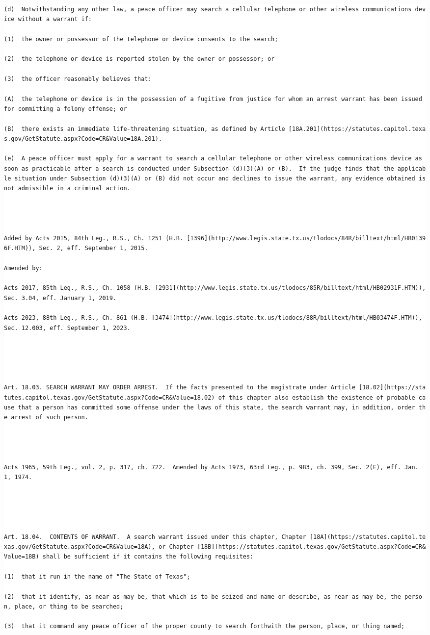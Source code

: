     (d)  Notwithstanding any other law, a peace officer may search a cellular telephone or other wireless communications device without a warrant if:
    
    (1)  the owner or possessor of the telephone or device consents to the search;
    
    (2)  the telephone or device is reported stolen by the owner or possessor; or
    
    (3)  the officer reasonably believes that:
    
    (A)  the telephone or device is in the possession of a fugitive from justice for whom an arrest warrant has been issued for committing a felony offense; or
    
    (B)  there exists an immediate life-threatening situation, as defined by Article [18A.201](https://statutes.capitol.texas.gov/GetStatute.aspx?Code=CR&Value=18A.201).
    
    (e)  A peace officer must apply for a warrant to search a cellular telephone or other wireless communications device as soon as practicable after a search is conducted under Subsection (d)(3)(A) or (B).  If the judge finds that the applicable situation under Subsection (d)(3)(A) or (B) did not occur and declines to issue the warrant, any evidence obtained is not admissible in a criminal action.
    
    
    
    
    Added by Acts 2015, 84th Leg., R.S., Ch. 1251 (H.B. [1396](http://www.legis.state.tx.us/tlodocs/84R/billtext/html/HB01396F.HTM)), Sec. 2, eff. September 1, 2015.
    
    Amended by: 
    
    Acts 2017, 85th Leg., R.S., Ch. 1058 (H.B. [2931](http://www.legis.state.tx.us/tlodocs/85R/billtext/html/HB02931F.HTM)), Sec. 3.04, eff. January 1, 2019.
    
    Acts 2023, 88th Leg., R.S., Ch. 861 (H.B. [3474](http://www.legis.state.tx.us/tlodocs/88R/billtext/html/HB03474F.HTM)), Sec. 12.003, eff. September 1, 2023.
    
    
    
    
    
    Art. 18.03. SEARCH WARRANT MAY ORDER ARREST.  If the facts presented to the magistrate under Article [18.02](https://statutes.capitol.texas.gov/GetStatute.aspx?Code=CR&Value=18.02) of this chapter also establish the existence of probable cause that a person has committed some offense under the laws of this state, the search warrant may, in addition, order the arrest of such person.
    
    
    
    
    Acts 1965, 59th Leg., vol. 2, p. 317, ch. 722.  Amended by Acts 1973, 63rd Leg., p. 983, ch. 399, Sec. 2(E), eff. Jan. 1, 1974.
    
    
    
    
    
    Art. 18.04.  CONTENTS OF WARRANT.  A search warrant issued under this chapter, Chapter [18A](https://statutes.capitol.texas.gov/GetStatute.aspx?Code=CR&Value=18A), or Chapter [18B](https://statutes.capitol.texas.gov/GetStatute.aspx?Code=CR&Value=18B) shall be sufficient if it contains the following requisites:
    
    (1)  that it run in the name of "The State of Texas";
    
    (2)  that it identify, as near as may be, that which is to be seized and name or describe, as near as may be, the person, place, or thing to be searched;
    
    (3)  that it command any peace officer of the proper county to search forthwith the person, place, or thing named;
    
